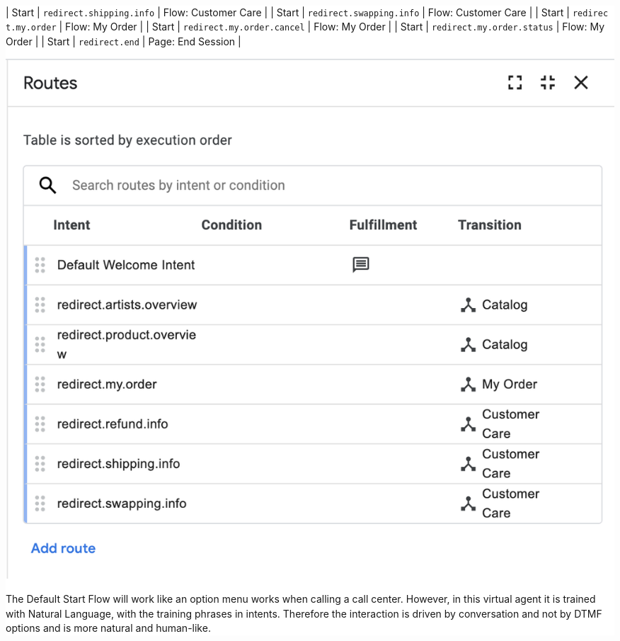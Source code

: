 | Start | `redirect.shipping.info` | Flow: Customer Care |
| Start | `redirect.swapping.info` | Flow: Customer Care |
| Start | `redirect.my.order` | Flow: My Order |
| Start | `redirect.my.order.cancel` | Flow: My Order |
| Start | `redirect.my.order.status` | Flow: My Order |
| Start | `redirect.end` | Page: End Session |

![Default Start Page Routes](https://github.com/savelee/dialogflow-cx-labs/blob/master/img/routes-default-start2.png?raw=true)

The Default Start Flow will work like an option menu works when calling a call center.
However, in this virtual agent it is trained with Natural Language, with the training phrases in intents. Therefore the interaction is driven by conversation and not by DTMF options and is more natural and human-like.
